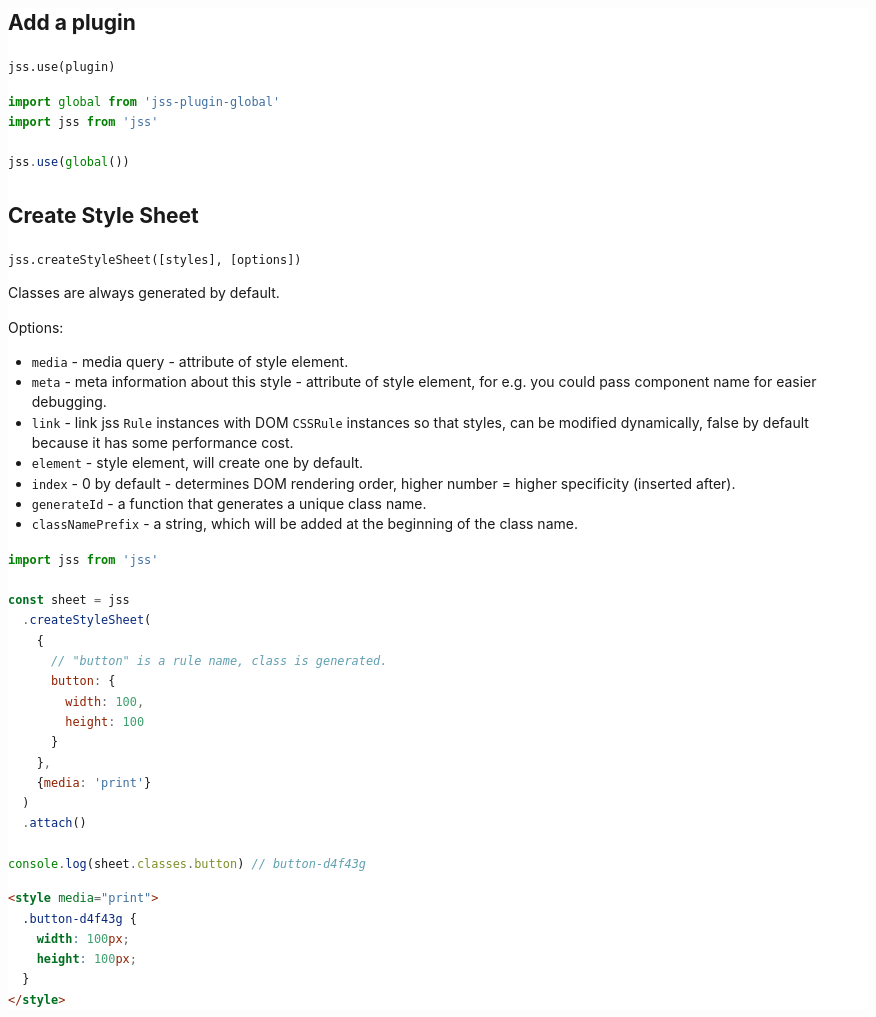 ## Add a plugin

`jss.use(plugin)`

```javascript
import global from 'jss-plugin-global'
import jss from 'jss'

jss.use(global())
```

## Create Style Sheet

`jss.createStyleSheet([styles], [options])`

Classes are always generated by default.

Options:

- `media` - media query - attribute of style element.
- `meta` - meta information about this style - attribute of style element, for e.g. you could pass component name for easier debugging.
- `link` - link jss `Rule` instances with DOM `CSSRule` instances so that styles, can be modified dynamically, false by default because it has some performance cost.
- `element` - style element, will create one by default.
- `index` - 0 by default - determines DOM rendering order, higher number = higher specificity (inserted after).
- `generateId` - a function that generates a unique class name.
- `classNamePrefix` - a string, which will be added at the beginning of the class name.

```javascript
import jss from 'jss'

const sheet = jss
  .createStyleSheet(
    {
      // "button" is a rule name, class is generated.
      button: {
        width: 100,
        height: 100
      }
    },
    {media: 'print'}
  )
  .attach()

console.log(sheet.classes.button) // button-d4f43g
```

```html
<style media="print">
  .button-d4f43g {
    width: 100px;
    height: 100px;
  }
</style>
```
